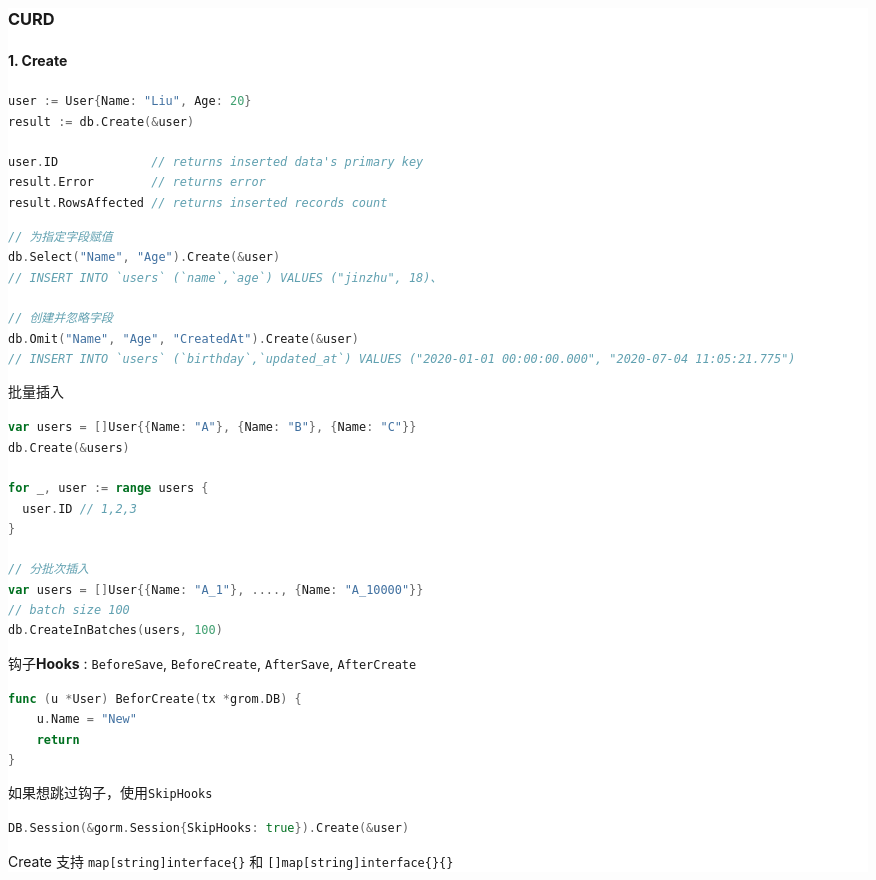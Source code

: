 ### CURD

#### 1. Create

```go
user := User{Name: "Liu", Age: 20}
result := db.Create(&user)

user.ID             // returns inserted data's primary key
result.Error        // returns error
result.RowsAffected // returns inserted records count
```

```go
// 为指定字段赋值
db.Select("Name", "Age").Create(&user)
// INSERT INTO `users` (`name`,`age`) VALUES ("jinzhu", 18)、

// 创建并忽略字段
db.Omit("Name", "Age", "CreatedAt").Create(&user)
// INSERT INTO `users` (`birthday`,`updated_at`) VALUES ("2020-01-01 00:00:00.000", "2020-07-04 11:05:21.775")
```

批量插入

```go
var users = []User{{Name: "A"}, {Name: "B"}, {Name: "C"}}
db.Create(&users)

for _, user := range users {
  user.ID // 1,2,3
}

// 分批次插入
var users = []User{{Name: "A_1"}, ...., {Name: "A_10000"}}
// batch size 100
db.CreateInBatches(users, 100)
```

钩子**Hooks** : `BeforeSave`, `BeforeCreate`, `AfterSave`, `AfterCreate`

```go
func (u *User) BeforCreate(tx *grom.DB) {
    u.Name = "New"
    return
}
```

如果想跳过钩子，使用`SkipHooks`

```go
DB.Session(&gorm.Session{SkipHooks: true}).Create(&user)
```

Create 支持 `map[string]interface{}` 和 `[]map[string]interface{}{}`
